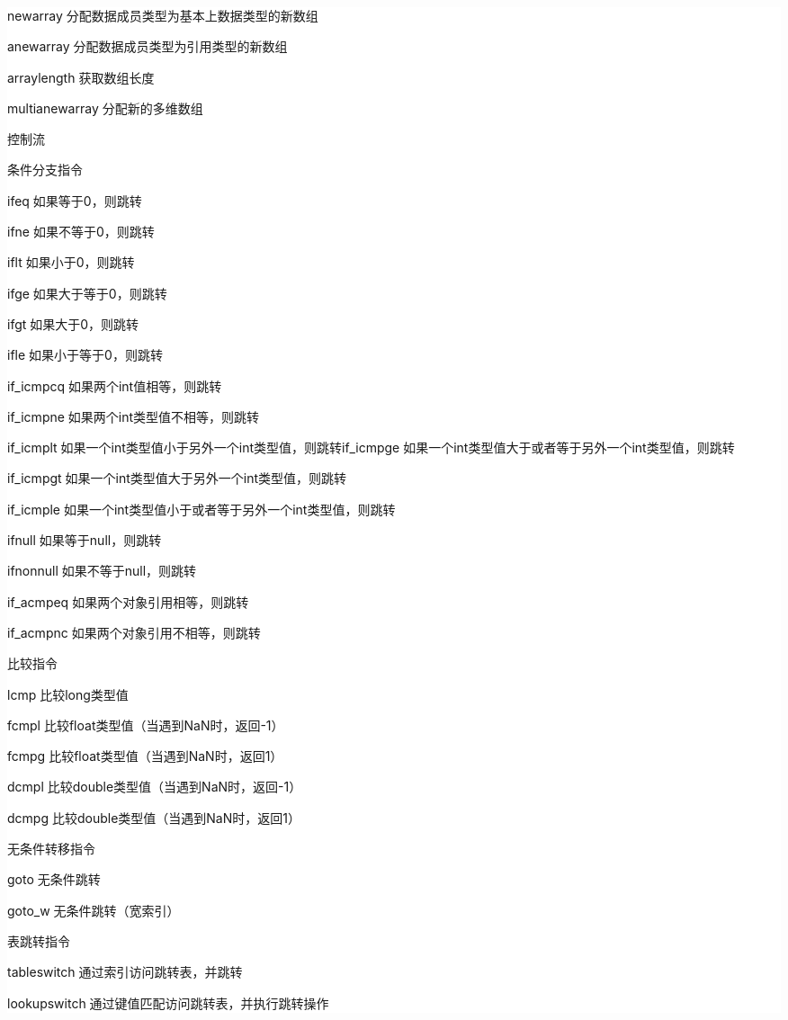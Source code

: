 newarray 分配数据成员类型为基本上数据类型的新数组 

anewarray 分配数据成员类型为引用类型的新数组 

arraylength 获取数组长度 

multianewarray 分配新的多维数组 

控制流 

条件分支指令 

ifeq 如果等于0，则跳转 

ifne 如果不等于0，则跳转 

iflt 如果小于0，则跳转 

ifge 如果大于等于0，则跳转 

ifgt 如果大于0，则跳转 

ifle 如果小于等于0，则跳转 

if_icmpcq 如果两个int值相等，则跳转 

if_icmpne 如果两个int类型值不相等，则跳转 

if_icmplt 如果一个int类型值小于另外一个int类型值，则跳转if_icmpge 如果一个int类型值大于或者等于另外一个int类型值，则跳转 

if_icmpgt 如果一个int类型值大于另外一个int类型值，则跳转 

if_icmple 如果一个int类型值小于或者等于另外一个int类型值，则跳转 

ifnull 如果等于null，则跳转 

ifnonnull 如果不等于null，则跳转 

if_acmpeq 如果两个对象引用相等，则跳转 

if_acmpnc 如果两个对象引用不相等，则跳转 

比较指令 

lcmp 比较long类型值 

fcmpl 比较float类型值（当遇到NaN时，返回-1） 

fcmpg 比较float类型值（当遇到NaN时，返回1） 

dcmpl 比较double类型值（当遇到NaN时，返回-1） 

dcmpg 比较double类型值（当遇到NaN时，返回1） 

无条件转移指令 

goto 无条件跳转 

goto_w 无条件跳转（宽索引） 

表跳转指令 

tableswitch 通过索引访问跳转表，并跳转 

lookupswitch 通过键值匹配访问跳转表，并执行跳转操作 
